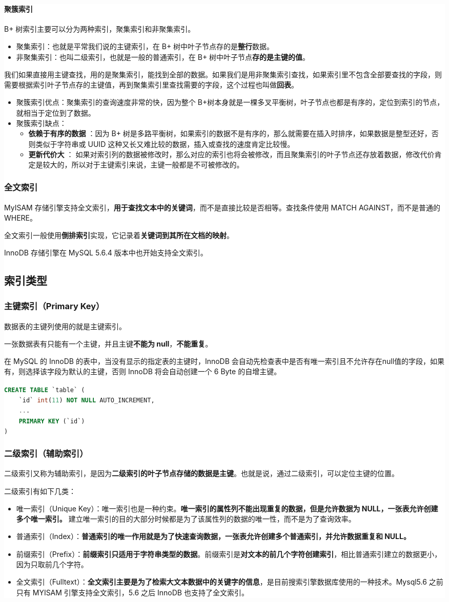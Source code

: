 #### 聚簇索引

B+ 树索引主要可以分为两种索引，聚集索引和非聚集索引。

* 聚集索引：也就是平常我们说的主键索引，在 B+ 树中叶子节点存的是**整行**数据。
* 非聚集索引：也叫二级索引，也就是一般的普通索引，在 B+ 树中叶子节点**存的是主键的值**。

我们如果直接用主键查找，用的是聚集索引，能找到全部的数据。如果我们是用非聚集索引查找，如果索引里不包含全部要查找的字段，则需要根据索引叶子节点存的主键值，再到聚集索引里查找需要的字段，这个过程也叫做**回表**。

* 聚簇索引优点：聚集索引的查询速度非常的快，因为整个 B+树本身就是一棵多叉平衡树，叶子节点也都是有序的，定位到索引的节点，就相当于定位到了数据。
* 聚簇索引缺点：
  * **依赖于有序的数据** ：因为 B+ 树是多路平衡树，如果索引的数据不是有序的，那么就需要在插入时排序，如果数据是整型还好，否则类似于字符串或 UUID 这种又长又难比较的数据，插入或查找的速度肯定比较慢。
  * **更新代价大** ： 如果对索引列的数据被修改时，那么对应的索引也将会被修改，而且聚集索引的叶子节点还存放着数据，修改代价肯定是较大的，所以对于主键索引来说，主键一般都是不可被修改的。

### 全文索引

MyISAM 存储引擎支持全文索引，**用于查找文本中的关键词**，而不是直接比较是否相等。查找条件使用 MATCH AGAINST，而不是普通的 WHERE。

全文索引一般使用**倒排索引**实现，它记录着**关键词到其所在文档的映射**。

InnoDB 存储引擎在 MySQL 5.6.4 版本中也开始支持全文索引。

## 索引类型

### 主键索引（Primary Key）

数据表的主键列使用的就是主键索引。

一张数据表有只能有一个主键，并且主键**不能为 null**，**不能重复**。

在 MySQL 的 InnoDB 的表中，当没有显示的指定表的主键时，InnoDB 会自动先检查表中是否有唯一索引且不允许存在null值的字段，如果有，则选择该字段为默认的主键，否则 InnoDB 将会自动创建一个 6 Byte 的自增主键。

```sql
CREATE TABLE `table` (
    `id` int(11) NOT NULL AUTO_INCREMENT,
    ...
    PRIMARY KEY (`id`)
)
```

### 二级索引（辅助索引）

二级索引又称为辅助索引，是因为**二级索引的叶子节点存储的数据是主键**。也就是说，通过二级索引，可以定位主键的位置。

二级索引有如下几类：

* 唯一索引（Unique Key）：唯一索引也是一种约束。**唯一索引的属性列不能出现重复的数据，但是允许数据为 NULL，一张表允许创建多个唯一索引。** 建立唯一索引的目的大部分时候都是为了该属性列的数据的唯一性，而不是为了查询效率。

* 普通索引（Index）：**普通索引的唯一作用就是为了快速查询数据，一张表允许创建多个普通索引，并允许数据重复和 NULL。**

* 前缀索引（Prefix）：**前缀索引只适用于字符串类型的数据**。前缀索引是**对文本的前几个字符创建索引**，相比普通索引建立的数据更小， 因为只取前几个字符。

* 全文索引（Fulltext）：**全文索引主要是为了检索大文本数据中的关键字的信息**，是目前搜索引擎数据库使用的一种技术。Mysql5.6 之前只有 MYISAM 引擎支持全文索引，5.6 之后 InnoDB 也支持了全文索引。
